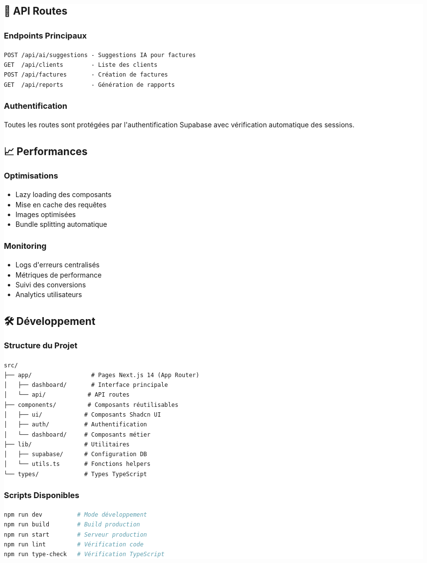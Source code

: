 ## 🔧 API Routes

### Endpoints Principaux
```
POST /api/ai/suggestions - Suggestions IA pour factures
GET  /api/clients        - Liste des clients
POST /api/factures       - Création de factures
GET  /api/reports        - Génération de rapports
```

### Authentification
Toutes les routes sont protégées par l'authentification Supabase avec vérification automatique des sessions.

## 📈 Performances

### Optimisations
- Lazy loading des composants
- Mise en cache des requêtes
- Images optimisées
- Bundle splitting automatique

### Monitoring
- Logs d'erreurs centralisés
- Métriques de performance
- Suivi des conversions
- Analytics utilisateurs

## 🛠️ Développement

### Structure du Projet
```
src/
├── app/                 # Pages Next.js 14 (App Router)
│   ├── dashboard/       # Interface principale
│   └── api/            # API routes
├── components/         # Composants réutilisables
│   ├── ui/            # Composants Shadcn UI
│   ├── auth/          # Authentification
│   └── dashboard/     # Composants métier
├── lib/               # Utilitaires
│   ├── supabase/      # Configuration DB
│   └── utils.ts       # Fonctions helpers
└── types/             # Types TypeScript
```

### Scripts Disponibles
```bash
npm run dev          # Mode développement
npm run build        # Build production
npm run start        # Serveur production
npm run lint         # Vérification code
npm run type-check   # Vérification TypeScript
```
